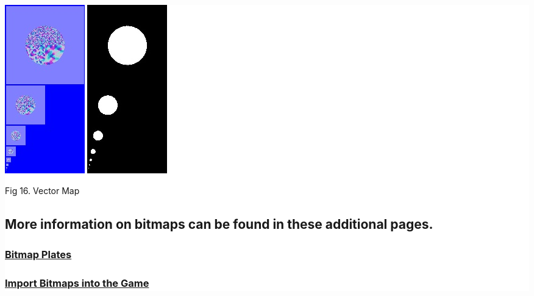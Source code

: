 ![View of a series of mipmaps for a multi-colored square when using the vector map settings.](./media/H2_Bitmaps_VectorRGB.jpg) ![View of a series of mipmaps for an alpha mask circle when using the vector map settings.](./media/H2_Bitmaps_VectorAlpha.jpg)

Fig 16. Vector Map

## More information on bitmaps can be found in these additional pages.

### [Bitmap Plates](../Bitmaps/BitmapPlates.md)

### [Import Bitmaps into the Game](../Bitmaps/BitmapImport.md)
